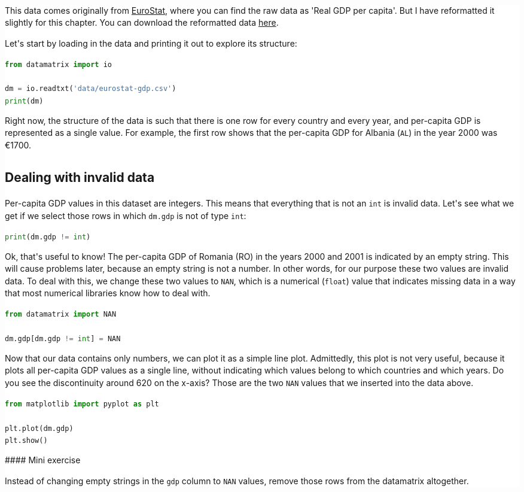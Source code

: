 This data comes originally from [EuroStat](https://ec.europa.eu/eurostat/web/main/home), where you can find the raw data as 'Real GDP per capita'. But I have reformatted it slightly for this chapter. You can download the reformatted data [here](/data/eurostat-gdp.csv).

Let's start by loading in the data and printing it out to explore its structure:


```python
from datamatrix import io

dm = io.readtxt('data/eurostat-gdp.csv')
print(dm)
```

Right now, the structure of the data is such that there is one row for every country and every year, and per-capita GDP is represented as a single value. For example, the first row shows that the per-capita GDP for Albania (`AL`) in the year 2000 was €1700.


## Dealing with invalid data

Per-capita GDP values in this dataset are integers. This means that everything that is not an `int` is invalid data. Let's see what we get if we select those rows in which `dm.gdp` is not of type `int`:

```python
print(dm.gdp != int)
```

Ok, that's useful to know! The per-capita GDP of Romania (RO) in the years 2000 and 2001 is indicated by an empty string. This will cause problems later, because an empty string is not a number. In other words, for our purpose these two values are invalid data. To deal with this, we change these two values to `NAN`, which is a numerical (`float`) value that indicates missing data in a way that most numerical libraries know how to deal with.

```python
from datamatrix import NAN

dm.gdp[dm.gdp != int] = NAN
```

Now that our data contains only numbers, we can plot it as a simple line plot. Admittedly, this plot is not very useful, because it plots all per-capita GDP values as a single line, without indicating which values belong to which countries and which years. Do you see the discontinuity around 620 on the x-axis? Those are the two `NAN` values that we inserted into the data above.

```python
from matplotlib import pyplot as plt

plt.plot(dm.gdp)
plt.show()
```


<div class="exercise" markdown="1">
#### Mini exercise

Instead of changing empty strings in the `gdp` column to `NAN` values, remove those rows from the datamatrix altogether.
</div>
